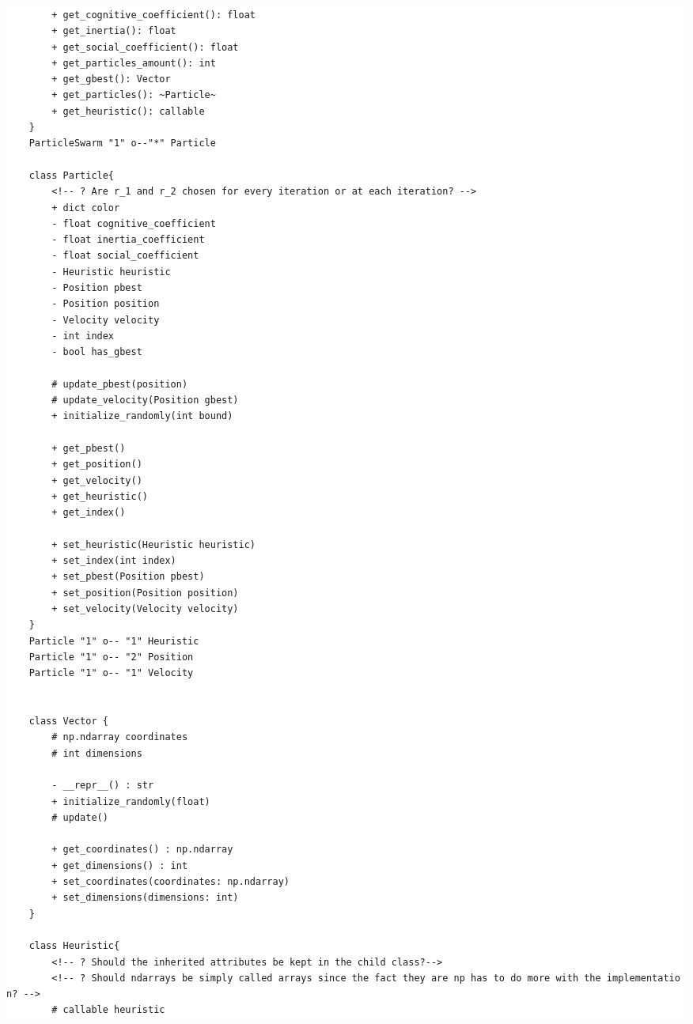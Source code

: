 ``` mermaid
        + get_cognitive_coefficient(): float
        + get_inertia(): float
        + get_social_coefficient(): float
        + get_particles_amount(): int
        + get_gbest(): Vector
        + get_particles(): ~Particle~
        + get_heuristic(): callable
    }
    ParticleSwarm "1" o--"*" Particle

    class Particle{
        <!-- ? Are r_1 and r_2 chosen for every iteration or at each iteration? -->
        + dict color
        - float cognitive_coefficient
        - float inertia_coefficient
        - float social_coefficient
        - Heuristic heuristic
        - Position pbest
        - Position position
        - Velocity velocity
        - int index
        - bool has_gbest

        # update_pbest(position)
        # update_velocity(Position gbest)
        + initialize_randomly(int bound)
        
        + get_pbest()
        + get_position()
        + get_velocity()
        + get_heuristic()
        + get_index()

        + set_heuristic(Heuristic heuristic)
        + set_index(int index)
        + set_pbest(Position pbest)
        + set_position(Position position)
        + set_velocity(Velocity velocity)
    }
    Particle "1" o-- "1" Heuristic
    Particle "1" o-- "2" Position
    Particle "1" o-- "1" Velocity


    class Vector {
        # np.ndarray coordinates
        # int dimensions

        - __repr__() : str
        + initialize_randomly(float)
        # update()
        
        + get_coordinates() : np.ndarray
        + get_dimensions() : int
        + set_coordinates(coordinates: np.ndarray)
        + set_dimensions(dimensions: int)  
    }

    class Heuristic{
        <!-- ? Should the inherited attributes be kept in the child class?-->
        <!-- ? Should ndarrays be simply called arrays since the fact they are np has to do more with the implementation? -->
        # callable heuristic
```